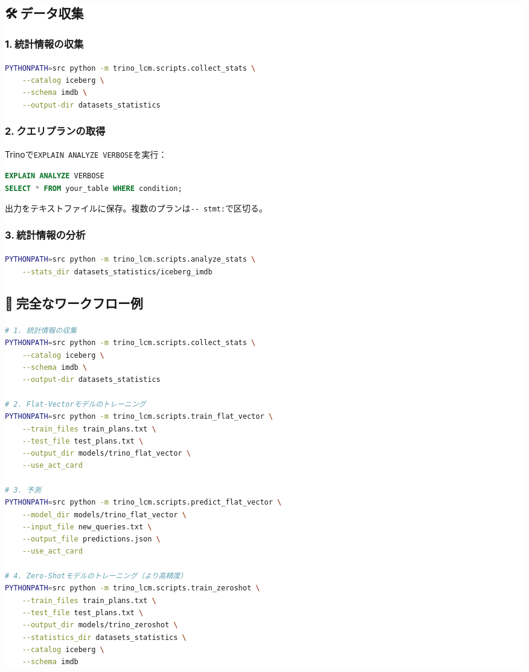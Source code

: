 ## 🛠️ データ収集

### 1. 統計情報の収集

```bash
PYTHONPATH=src python -m trino_lcm.scripts.collect_stats \
    --catalog iceberg \
    --schema imdb \
    --output-dir datasets_statistics
```

### 2. クエリプランの取得

Trinoで`EXPLAIN ANALYZE VERBOSE`を実行：

```sql
EXPLAIN ANALYZE VERBOSE
SELECT * FROM your_table WHERE condition;
```

出力をテキストファイルに保存。複数のプランは`-- stmt:`で区切る。

### 3. 統計情報の分析

```bash
PYTHONPATH=src python -m trino_lcm.scripts.analyze_stats \
    --stats_dir datasets_statistics/iceberg_imdb
```

## 🧪 完全なワークフロー例

```bash
# 1. 統計情報の収集
PYTHONPATH=src python -m trino_lcm.scripts.collect_stats \
    --catalog iceberg \
    --schema imdb \
    --output-dir datasets_statistics

# 2. Flat-Vectorモデルのトレーニング
PYTHONPATH=src python -m trino_lcm.scripts.train_flat_vector \
    --train_files train_plans.txt \
    --test_file test_plans.txt \
    --output_dir models/trino_flat_vector \
    --use_act_card

# 3. 予測
PYTHONPATH=src python -m trino_lcm.scripts.predict_flat_vector \
    --model_dir models/trino_flat_vector \
    --input_file new_queries.txt \
    --output_file predictions.json \
    --use_act_card

# 4. Zero-Shotモデルのトレーニング（より高精度）
PYTHONPATH=src python -m trino_lcm.scripts.train_zeroshot \
    --train_files train_plans.txt \
    --test_file test_plans.txt \
    --output_dir models/trino_zeroshot \
    --statistics_dir datasets_statistics \
    --catalog iceberg \
    --schema imdb
```
